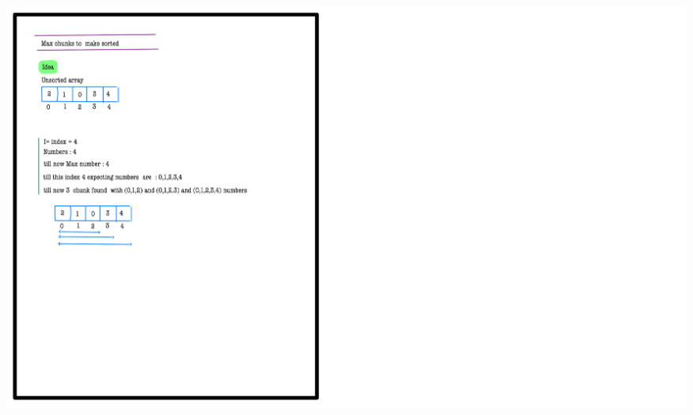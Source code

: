  <img src="../../images/sortingOne/maxChunksToMakeSorted/approachOne/step7.jpg" alt="My Image" width="400" /> 